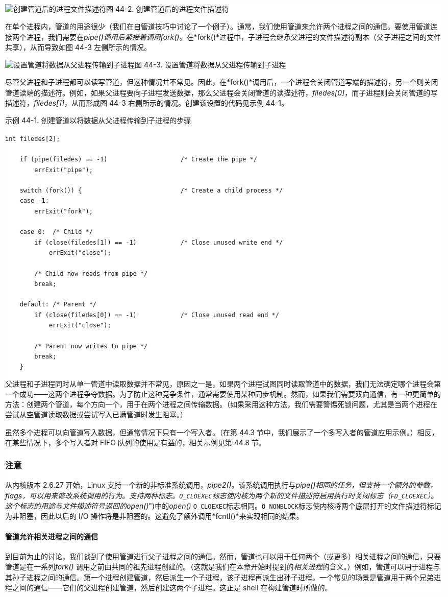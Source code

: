 ![创建管道后的进程文件描述符](img/44-2_PIPE-creation-scale90.png.jpg)图 44-2. 创建管道后的进程文件描述符

在单个进程内，管道的用途很少（我们在自管道技巧中讨论了一个例子）。通常，我们使用管道来允许两个进程之间的通信。要使用管道连接两个进程，我们需要在*pipe()*调用后紧接着调用*fork()*。在*fork()*过程中，子进程会继承父进程的文件描述符副本（父子进程之间的文件共享），从而导致如图 44-3 左侧所示的情况。

![设置管道将数据从父进程传输到子进程](img/44-3_PIPE-after-fork-scale90.png.jpg)图 44-3. 设置管道将数据从父进程传输到子进程

尽管父进程和子进程都可以读写管道，但这种情况并不常见。因此，在*fork()*调用后，一个进程会关闭管道写端的描述符，另一个则关闭管道读端的描述符。例如，如果父进程要向子进程发送数据，那么父进程会关闭管道的读描述符，*filedes[0]*，而子进程则会关闭管道的写描述符，*filedes[1]*，从而形成图 44-3 右侧所示的情况。创建该设置的代码见示例 44-1。

示例 44-1. 创建管道以将数据从父进程传输到子进程的步骤

```
int filedes[2];

    if (pipe(filedes) == -1)                    /* Create the pipe */
        errExit("pipe");

    switch (fork()) {                           /* Create a child process */
    case -1:
        errExit("fork");

    case 0:  /* Child */
        if (close(filedes[1]) == -1)            /* Close unused write end */
            errExit("close");

        /* Child now reads from pipe */
        break;

    default: /* Parent */
        if (close(filedes[0]) == -1)            /* Close unused read end */
            errExit("close");

        /* Parent now writes to pipe */
        break;
    }
```

父进程和子进程同时从单一管道中读取数据并不常见，原因之一是，如果两个进程试图同时读取管道中的数据，我们无法确定哪个进程会第一个成功——这两个进程争夺数据。为了防止这种竞争条件，通常需要使用某种同步机制。然而，如果我们需要双向通信，有一种更简单的方法：创建两个管道，每个方向一个，用于在两个进程之间传输数据。（如果采用这种方法，我们需要警惕死锁问题，尤其是当两个进程在尝试从空管道读取数据或尝试写入已满管道时发生阻塞。）

虽然多个进程可以向管道写入数据，但通常情况下只有一个写入者。（在第 44.3 节中，我们展示了一个多写入者的管道应用示例。）相反，在某些情况下，多个写入者对 FIFO 队列的使用是有益的，相关示例见第 44.8 节。

### 注意

从内核版本 2.6.27 开始，Linux 支持一个新的非标准系统调用，*pipe2()*。该系统调用执行与*pipe()*相同的任务，但支持一个额外的参数，*flags*，可以用来修改系统调用的行为。支持两种标志。`O_CLOEXEC`标志使内核为两个新的文件描述符启用执行时关闭标志（`FD_CLOEXEC`）。这个标志的用途与文件描述符号返回的*open()*")中的*open()* `O_CLOEXEC`标志相同。`O_NONBLOCK`标志使内核将两个底层打开的文件描述符标记为非阻塞，因此以后的 I/O 操作将是非阻塞的。这避免了额外调用*fcntl()*来实现相同的结果。

#### 管道允许相关进程之间的通信

到目前为止的讨论，我们谈到了使用管道进行父子进程之间的通信。然而，管道也可以用于任何两个（或更多）相关进程之间的通信，只要管道是在一系列*fork()* 调用之前由共同的祖先进程创建的。（这就是我们在本章开始时提到的*相关进程*的含义。）例如，管道可以用于进程与其孙子进程之间的通信。第一个进程创建管道，然后派生一个子进程，该子进程再派生出孙子进程。一个常见的场景是管道用于两个兄弟进程之间的通信——它们的父进程创建管道，然后创建这两个子进程。这正是 shell 在构建管道时所做的。
